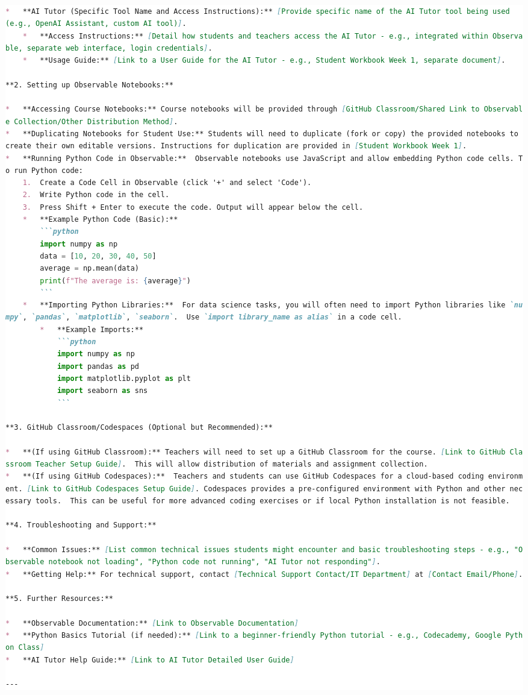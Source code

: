 ```markdown
*   **AI Tutor (Specific Tool Name and Access Instructions):** [Provide specific name of the AI Tutor tool being used (e.g., OpenAI Assistant, custom AI tool)].
    *   **Access Instructions:** [Detail how students and teachers access the AI Tutor - e.g., integrated within Observable, separate web interface, login credentials].
    *   **Usage Guide:** [Link to a User Guide for the AI Tutor - e.g., Student Workbook Week 1, separate document].

**2. Setting up Observable Notebooks:**

*   **Accessing Course Notebooks:** Course notebooks will be provided through [GitHub Classroom/Shared Link to Observable Collection/Other Distribution Method].
*   **Duplicating Notebooks for Student Use:** Students will need to duplicate (fork or copy) the provided notebooks to create their own editable versions. Instructions for duplication are provided in [Student Workbook Week 1].
*   **Running Python Code in Observable:**  Observable notebooks use JavaScript and allow embedding Python code cells. To run Python code:
    1.  Create a Code Cell in Observable (click '+' and select 'Code').
    2.  Write Python code in the cell.
    3.  Press Shift + Enter to execute the code. Output will appear below the cell.
    *   **Example Python Code (Basic):**
        ```python
        import numpy as np
        data = [10, 20, 30, 40, 50]
        average = np.mean(data)
        print(f"The average is: {average}")
        ```
    *   **Importing Python Libraries:**  For data science tasks, you will often need to import Python libraries like `numpy`, `pandas`, `matplotlib`, `seaborn`.  Use `import library_name as alias` in a code cell.
        *   **Example Imports:**
            ```python
            import numpy as np
            import pandas as pd
            import matplotlib.pyplot as plt
            import seaborn as sns
            ```

**3. GitHub Classroom/Codespaces (Optional but Recommended):**

*   **(If using GitHub Classroom):** Teachers will need to set up a GitHub Classroom for the course. [Link to GitHub Classroom Teacher Setup Guide].  This will allow distribution of materials and assignment collection.
*   **(If using GitHub Codespaces):**  Teachers and students can use GitHub Codespaces for a cloud-based coding environment. [Link to GitHub Codespaces Setup Guide]. Codespaces provides a pre-configured environment with Python and other necessary tools.  This can be useful for more advanced coding exercises or if local Python installation is not feasible.

**4. Troubleshooting and Support:**

*   **Common Issues:** [List common technical issues students might encounter and basic troubleshooting steps - e.g., "Observable notebook not loading", "Python code not running", "AI Tutor not responding"].
*   **Getting Help:** For technical support, contact [Technical Support Contact/IT Department] at [Contact Email/Phone].

**5. Further Resources:**

*   **Observable Documentation:** [Link to Observable Documentation]
*   **Python Basics Tutorial (if needed):** [Link to a beginner-friendly Python tutorial - e.g., Codecademy, Google Python Class]
*   **AI Tutor Help Guide:** [Link to AI Tutor Detailed User Guide]

---
```